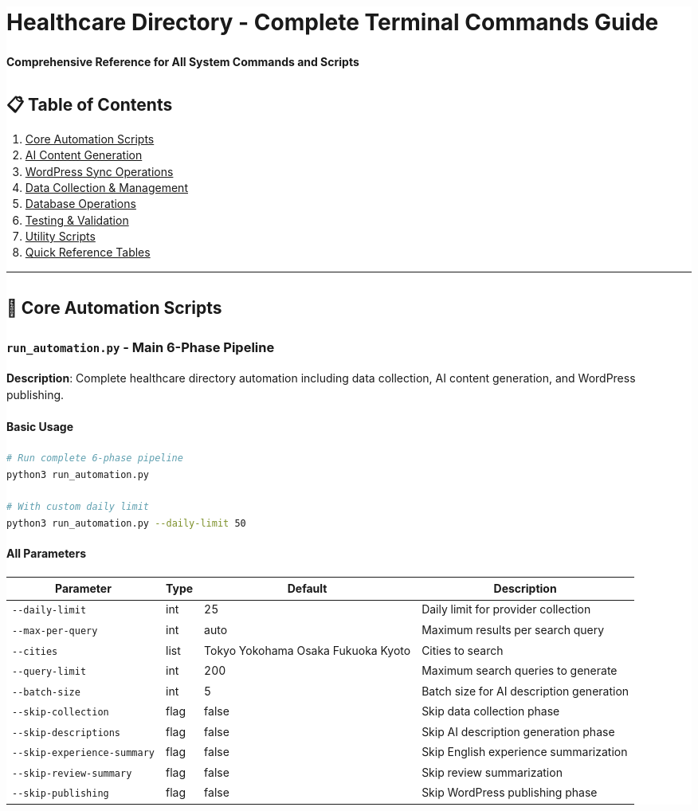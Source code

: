 # Healthcare Directory - Complete Terminal Commands Guide
**Comprehensive Reference for All System Commands and Scripts**

## 📋 Table of Contents

1. [Core Automation Scripts](#core-automation-scripts)
2. [AI Content Generation](#ai-content-generation)
3. [WordPress Sync Operations](#wordpress-sync-operations)
4. [Data Collection & Management](#data-collection--management)
5. [Database Operations](#database-operations)
6. [Testing & Validation](#testing--validation)
7. [Utility Scripts](#utility-scripts)
8. [Quick Reference Tables](#quick-reference-tables)

---

## 🚀 Core Automation Scripts

### `run_automation.py` - Main 6-Phase Pipeline

**Description**: Complete healthcare directory automation including data collection, AI content generation, and WordPress publishing.

#### **Basic Usage**
```bash
# Run complete 6-phase pipeline
python3 run_automation.py

# With custom daily limit
python3 run_automation.py --daily-limit 50
```

#### **All Parameters**
| Parameter | Type | Default | Description |
|-----------|------|---------|-------------|
| `--daily-limit` | int | 25 | Daily limit for provider collection |
| `--max-per-query` | int | auto | Maximum results per search query |
| `--cities` | list | Tokyo Yokohama Osaka Fukuoka Kyoto | Cities to search |
| `--query-limit` | int | 200 | Maximum search queries to generate |
| `--batch-size` | int | 5 | Batch size for AI description generation |
| `--skip-collection` | flag | false | Skip data collection phase |
| `--skip-descriptions` | flag | false | Skip AI description generation phase |
| `--skip-experience-summary` | flag | false | Skip English experience summarization |
| `--skip-review-summary` | flag | false | Skip review summarization |
| `--skip-publishing` | flag | false | Skip WordPress publishing phase |
